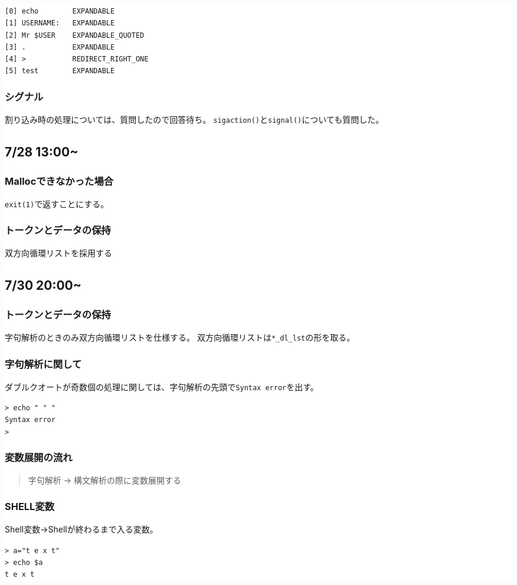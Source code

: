 ```
[0]	echo		EXPANDABLE
[1]	USERNAME:	EXPANDABLE
[2]	Mr $USER	EXPANDABLE_QUOTED
[3]	.			EXPANDABLE
[4]	>			REDIRECT_RIGHT_ONE
[5]	test		EXPANDABLE
```

### シグナル

割り込み時の処理については、質問したので回答待ち。
`sigaction()`と`signal()`についても質問した。

## 7/28 13:00~

### Mallocできなかった場合

`exit(1)`で返すことにする。

### トークンとデータの保持

双方向循環リストを採用する

## 7/30 20:00~

### トークンとデータの保持

字句解析のときのみ双方向循環リストを仕様する。
双方向循環リストは`*_dl_lst`の形を取る。

### 字句解析に関して

ダブルクオートが奇数個の処理に関しては、字句解析の先頭で`Syntax error`を出す。

```
> echo " " "
Syntax error
> 
```

### 変数展開の流れ

> 字句解析 → 構文解析の際に変数展開する

### SHELL変数

Shell変数→Shellが終わるまで入る変数。
```
> a="t e x t"
> echo $a
t e x t
```
